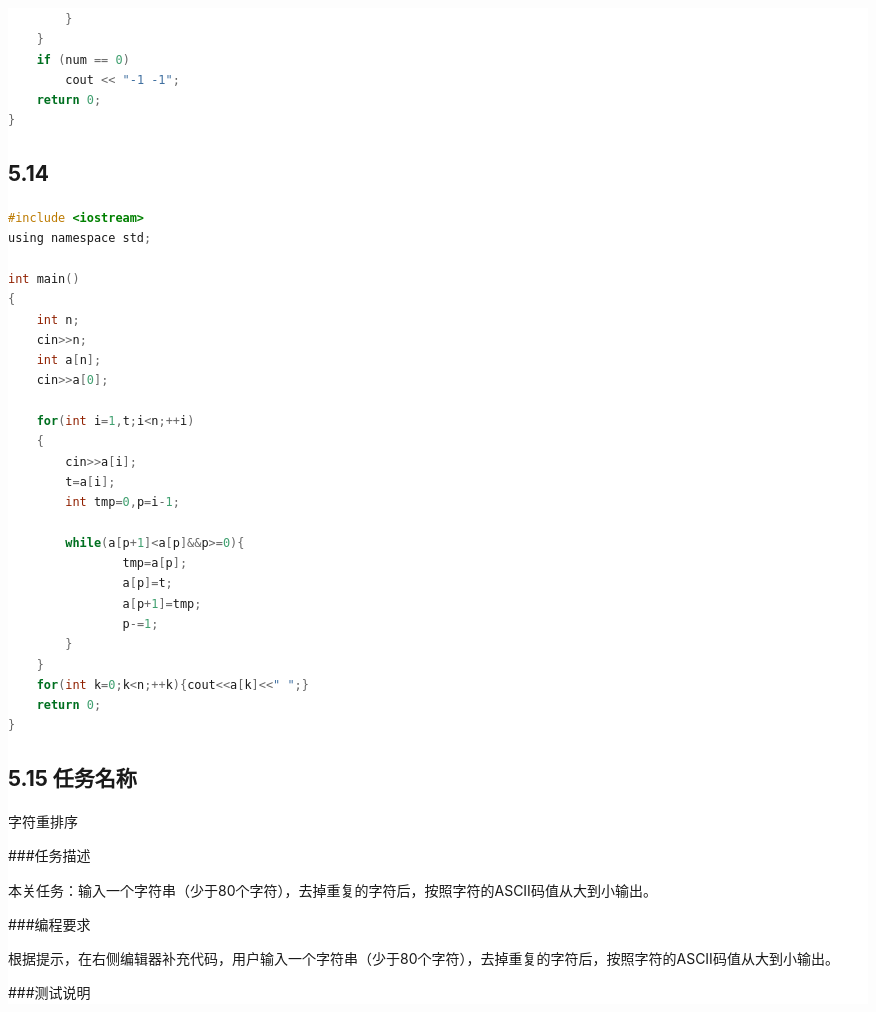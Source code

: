 ```c
		}
	}
	if (num == 0)
		cout << "-1 -1";
    return 0;
}

```
## 5.14

```c
#include <iostream>
using namespace std;

int main()
{
    int n;
    cin>>n;
    int a[n];
    cin>>a[0];

    for(int i=1,t;i<n;++i)
    {
        cin>>a[i];
        t=a[i];
        int tmp=0,p=i-1;

        while(a[p+1]<a[p]&&p>=0){
                tmp=a[p];
                a[p]=t;
                a[p+1]=tmp;
                p-=1;
        }
    }
    for(int k=0;k<n;++k){cout<<a[k]<<" ";}
    return 0;
}
```
## 5.15 任务名称

字符重排序

###任务描述

本关任务：输入一个字符串（少于80个字符），去掉重复的字符后，按照字符的ASCII码值从大到小输出。

###编程要求

根据提示，在右侧编辑器补充代码，用户输入一个字符串（少于80个字符），去掉重复的字符后，按照字符的ASCII码值从大到小输出。

###测试说明
